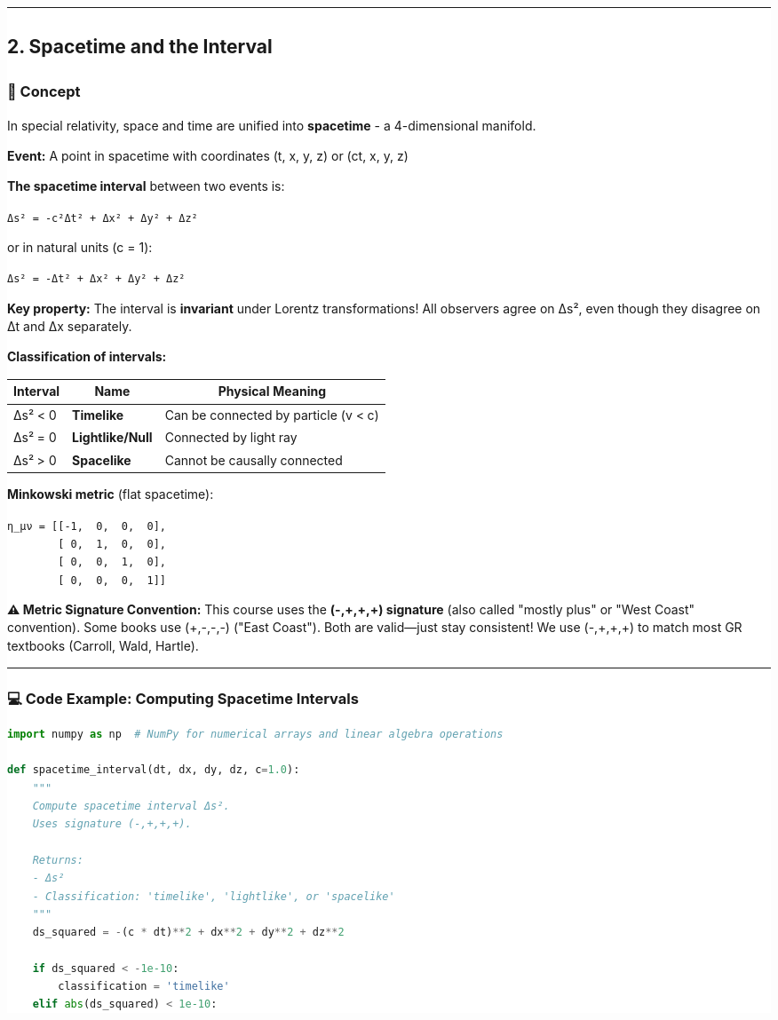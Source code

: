 ```python
```

---

## 2. Spacetime and the Interval

### 📖 Concept

In special relativity, space and time are unified into **spacetime** - a 4-dimensional manifold.

**Event:** A point in spacetime with coordinates (t, x, y, z) or (ct, x, y, z)

**The spacetime interval** between two events is:
```
Δs² = -c²Δt² + Δx² + Δy² + Δz²
```

or in natural units (c = 1):
```
Δs² = -Δt² + Δx² + Δy² + Δz²
```

**Key property:** The interval is **invariant** under Lorentz transformations!
All observers agree on Δs², even though they disagree on Δt and Δx separately.

**Classification of intervals:**

| Interval | Name | Physical Meaning |
|----------|------|------------------|
| Δs² < 0 | **Timelike** | Can be connected by particle (v < c) |
| Δs² = 0 | **Lightlike/Null** | Connected by light ray |
| Δs² > 0 | **Spacelike** | Cannot be causally connected |

**Minkowski metric** (flat spacetime):
```
η_μν = [[-1,  0,  0,  0],
        [ 0,  1,  0,  0],
        [ 0,  0,  1,  0],
        [ 0,  0,  0,  1]]
```

**⚠️ Metric Signature Convention:** This course uses the **(-,+,+,+) signature** (also called "mostly plus" or "West Coast" convention). Some books use (+,-,-,-) ("East Coast"). Both are valid—just stay consistent! We use (-,+,+,+) to match most GR textbooks (Carroll, Wald, Hartle).

---

### 💻 Code Example: Computing Spacetime Intervals

```python
import numpy as np  # NumPy for numerical arrays and linear algebra operations

def spacetime_interval(dt, dx, dy, dz, c=1.0):
    """
    Compute spacetime interval Δs².
    Uses signature (-,+,+,+).

    Returns:
    - Δs²
    - Classification: 'timelike', 'lightlike', or 'spacelike'
    """
    ds_squared = -(c * dt)**2 + dx**2 + dy**2 + dz**2

    if ds_squared < -1e-10:
        classification = 'timelike'
    elif abs(ds_squared) < 1e-10:
```